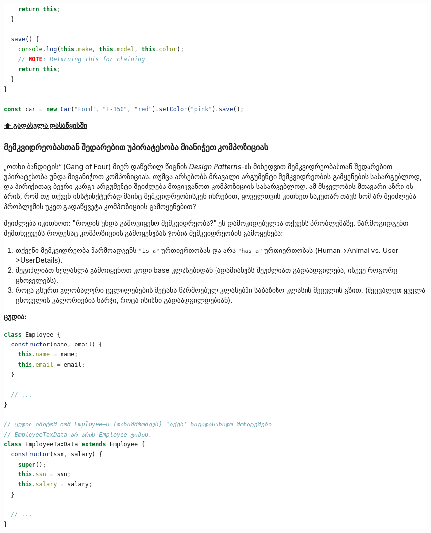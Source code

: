 ```javascript
    return this;
  }

  save() {
    console.log(this.make, this.model, this.color);
    // NOTE: Returning this for chaining
    return this;
  }
}

const car = new Car("Ford", "F-150", "red").setColor("pink").save();
```

**[⬆ გადასვლა დასაწყისში](#table-of-contents)**

### მემკვიდრეობასთან შედარებით უპირატესობა მიანიჭეთ კომპოზიციას

„ოთხი ბანდიტის“ (Gang of Four) მიერ დაწერილ წიგნის [_Design Patterns_](https://en.wikipedia.org/wiki/Design_Patterns)-ის მიხედვით მემკვიდრეობასთან შედარებით  უპირატესობა უნდა მივანიჭოთ კომპოზიციას. თუმცა არსებობს მრავალი არგუმენტი მემკვიდრეობის გამყენების სასარგებლოდ, და პირიქითაც ბევრი კარგი არგუმენტი შეიძლება მოვიყვანოთ კომპოზიციის სასარგებლოდ. ამ მსჯელობის მთავარი აზრი ის არის, რომ თუ თქვენ ინსტინქტურად მაინც მემკვიდრეობისკენ იხრებით, ყოველთვის კითხეთ საკუთარ თავს  ხომ არ შეიძლება პრობლემის უკეთ გადაწყვეტა კომპოზიციის გამოყენებით?

შეიძლება იკითხოთ: "როდის უნდა გამოვიყენო მემკვიდრეობა?" ეს დამოკიდებულია თქვენს პრობლემაზე. წარმოგიდგენთ შემთხვევებს როდესაც კომპოზიციის გამოყენებას ჯობია მემკვიდრეობის გამოყენება:

1. თქვენი მემკვიდრეობა წარმოადგენს `"is-a"` ურთიერთობას და არა `"has-a"` ურთიერთობას (Human->Animal vs. User->UserDetails).
2. შეგიძლიათ ხელახლა გამოიყენოთ კოდი base კლასებიდან (ადამიანებს შეუძლიათ გადაადგილება, ისევე როგორც ცხოველებს).
3. როცა გსურთ გლობალური ცვლილებების შეტანა წარმოებულ კლასებში საბაზისო კლასის შეცვლის გზით. (შეცვალეთ ყველა ცხოველის კალორიების ხარჯი, როცა ისისნი  გადაადგილდებიან).


**ცუდია:**

```javascript
class Employee {
  constructor(name, email) {
    this.name = name;
    this.email = email;
  }

  // ...
}

// ცუდია იმიტომ რომ Employee–ს (თანამშრომელს) "აქვს" საგადასახადო მონაცემები
// EmployeeTaxData არ არის Employee ტიპის. 
class EmployeeTaxData extends Employee {
  constructor(ssn, salary) {
    super();
    this.ssn = ssn;
    this.salary = salary;
  }

  // ...
}
```
